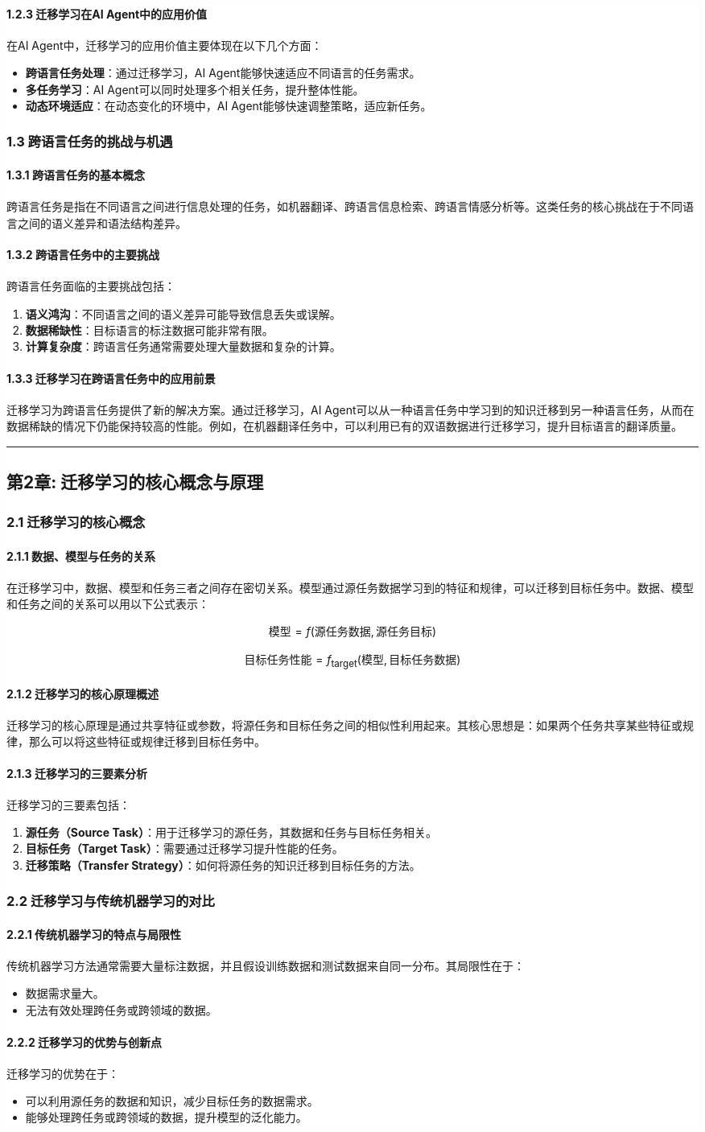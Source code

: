 #### 1.2.3 迁移学习在AI Agent中的应用价值
在AI Agent中，迁移学习的应用价值主要体现在以下几个方面：
- **跨语言任务处理**：通过迁移学习，AI Agent能够快速适应不同语言的任务需求。
- **多任务学习**：AI Agent可以同时处理多个相关任务，提升整体性能。
- **动态环境适应**：在动态变化的环境中，AI Agent能够快速调整策略，适应新任务。

### 1.3 跨语言任务的挑战与机遇

#### 1.3.1 跨语言任务的基本概念
跨语言任务是指在不同语言之间进行信息处理的任务，如机器翻译、跨语言信息检索、跨语言情感分析等。这类任务的核心挑战在于不同语言之间的语义差异和语法结构差异。

#### 1.3.2 跨语言任务中的主要挑战
跨语言任务面临的主要挑战包括：
1. **语义鸿沟**：不同语言之间的语义差异可能导致信息丢失或误解。
2. **数据稀缺性**：目标语言的标注数据可能非常有限。
3. **计算复杂度**：跨语言任务通常需要处理大量数据和复杂的计算。

#### 1.3.3 迁移学习在跨语言任务中的应用前景
迁移学习为跨语言任务提供了新的解决方案。通过迁移学习，AI Agent可以从一种语言任务中学习到的知识迁移到另一种语言任务，从而在数据稀缺的情况下仍能保持较高的性能。例如，在机器翻译任务中，可以利用已有的双语数据进行迁移学习，提升目标语言的翻译质量。

---

## 第2章: 迁移学习的核心概念与原理

### 2.1 迁移学习的核心概念

#### 2.1.1 数据、模型与任务的关系
在迁移学习中，数据、模型和任务三者之间存在密切关系。模型通过源任务数据学习到的特征和规律，可以迁移到目标任务中。数据、模型和任务之间的关系可以用以下公式表示：

$$ \text{模型} = f(\text{源任务数据}, \text{源任务目标}) $$

$$ \text{目标任务性能} = f_{\text{target}}(\text{模型}, \text{目标任务数据}) $$

#### 2.1.2 迁移学习的核心原理概述
迁移学习的核心原理是通过共享特征或参数，将源任务和目标任务之间的相似性利用起来。其核心思想是：如果两个任务共享某些特征或规律，那么可以将这些特征或规律迁移到目标任务中。

#### 2.1.3 迁移学习的三要素分析
迁移学习的三要素包括：
1. **源任务（Source Task）**：用于迁移学习的源任务，其数据和任务与目标任务相关。
2. **目标任务（Target Task）**：需要通过迁移学习提升性能的任务。
3. **迁移策略（Transfer Strategy）**：如何将源任务的知识迁移到目标任务的方法。

### 2.2 迁移学习与传统机器学习的对比

#### 2.2.1 传统机器学习的特点与局限性
传统机器学习方法通常需要大量标注数据，并且假设训练数据和测试数据来自同一分布。其局限性在于：
- 数据需求量大。
- 无法有效处理跨任务或跨领域的数据。

#### 2.2.2 迁移学习的优势与创新点
迁移学习的优势在于：
- 可以利用源任务的数据和知识，减少目标任务的数据需求。
- 能够处理跨任务或跨领域的数据，提升模型的泛化能力。
